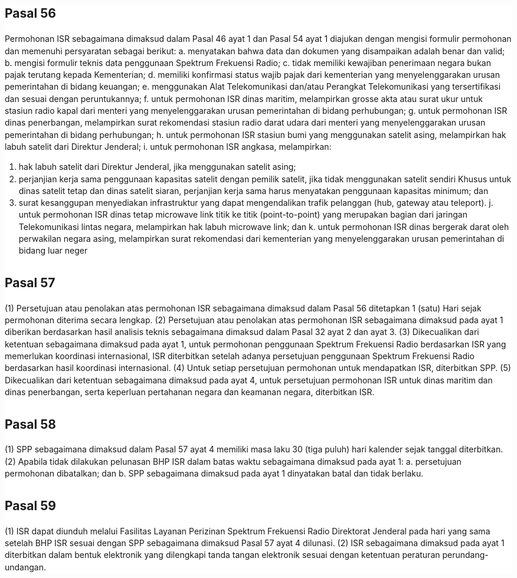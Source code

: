 ## Pasal 56
Permohonan ISR sebagaimana dimaksud dalam Pasal 46 ayat 1 dan Pasal 54 ayat 1 diajukan dengan mengisi formulir permohonan dan memenuhi persyaratan sebagai berikut:
a. menyatakan bahwa data dan dokumen yang disampaikan adalah benar dan valid;
b. mengisi formulir teknis data penggunaan Spektrum Frekuensi Radio;
c. tidak memiliki kewajiban penerimaan negara bukan pajak terutang kepada Kementerian;
d. memiliki konfirmasi status wajib pajak dari kementerian yang menyelenggarakan urusan pemerintahan di bidang keuangan;
e. menggunakan Alat Telekomunikasi dan/atau Perangkat Telekomunikasi yang tersertifikasi dan sesuai dengan peruntukannya;
f. untuk permohonan ISR dinas maritim, melampirkan grosse akta atau surat ukur untuk stasiun radio kapal dari menteri yang menyelenggarakan urusan pemerintahan di bidang perhubungan;
g. untuk permohonan ISR dinas penerbangan, melampirkan surat rekomendasi stasiun radio darat udara dari menteri yang menyelenggarakan urusan pemerintahan di bidang perhubungan;
h. untuk permohonan ISR stasiun bumi yang menggunakan satelit asing, melampirkan hak labuh satelit dari Direktur Jenderal;
i. untuk permohonan ISR angkasa, melampirkan:
1. hak labuh satelit dari Direktur Jenderal, jika menggunakan satelit asing;
2. perjanjian kerja sama penggunaan kapasitas satelit dengan pemilik satelit, jika tidak menggunakan satelit sendiri Khusus untuk dinas satelit tetap dan dinas satelit siaran, perjanjian kerja sama harus menyatakan penggunaan kapasitas minimum; dan
3. surat kesanggupan menyediakan infrastruktur yang dapat mengendalikan trafik pelanggan (hub, gateway atau teleport).
j. untuk permohonan ISR dinas tetap microwave link titik ke titik (point-to-point) yang merupakan bagian dari jaringan Telekomunikasi lintas negara, melampirkan hak labuh microwave link; dan
k. untuk permohonan ISR dinas bergerak darat oleh perwakilan negara asing, melampirkan surat rekomendasi dari kementerian yang menyelenggarakan urusan pemerintahan di bidang luar neger

## Pasal 57
(1) Persetujuan atau penolakan atas permohonan ISR sebagaimana dimaksud dalam Pasal 56 ditetapkan 1 (satu) Hari sejak permohonan diterima secara lengkap.
(2) Persetujuan atau penolakan atas permohonan ISR sebagaimana dimaksud pada ayat 1 diberikan berdasarkan hasil analisis teknis sebagaimana dimaksud dalam Pasal 32 ayat 2 dan ayat 3.
(3) Dikecualikan dari ketentuan sebagaimana dimaksud pada ayat 1, untuk permohonan penggunaan Spektrum Frekuensi Radio berdasarkan ISR yang memerlukan koordinasi internasional, ISR diterbitkan setelah adanya persetujuan penggunaan Spektrum Frekuensi Radio berdasarkan hasil koordinasi internasional.
(4) Untuk setiap persetujuan permohonan untuk mendapatkan ISR, diterbitkan SPP.
(5) Dikecualikan dari ketentuan sebagaimana dimaksud pada ayat 4, untuk persetujuan permohonan ISR untuk dinas maritim dan dinas penerbangan, serta keperluan pertahanan negara dan keamanan negara, diterbitkan ISR.

## Pasal 58
(1) SPP sebagaimana dimaksud dalam Pasal 57 ayat 4 memiliki masa laku 30 (tiga puluh) hari kalender sejak tanggal diterbitkan.
(2) Apabila tidak dilakukan pelunasan BHP ISR dalam batas waktu sebagaimana dimaksud pada ayat 1:
a. persetujuan permohonan dibatalkan; dan
b. SPP sebagaimana dimaksud pada ayat 1 dinyatakan batal dan tidak berlaku.

## Pasal 59
(1) ISR dapat diunduh melalui Fasilitas Layanan Perizinan Spektrum Frekuensi Radio Direktorat Jenderal pada hari yang sama setelah BHP ISR sesuai dengan SPP sebagaimana dimaksud Pasal 57 ayat 4 dilunasi.
(2) ISR sebagaimana dimaksud pada ayat 1 diterbitkan dalam bentuk elektronik yang dilengkapi tanda tangan elektronik sesuai dengan ketentuan peraturan perundang-undangan.
